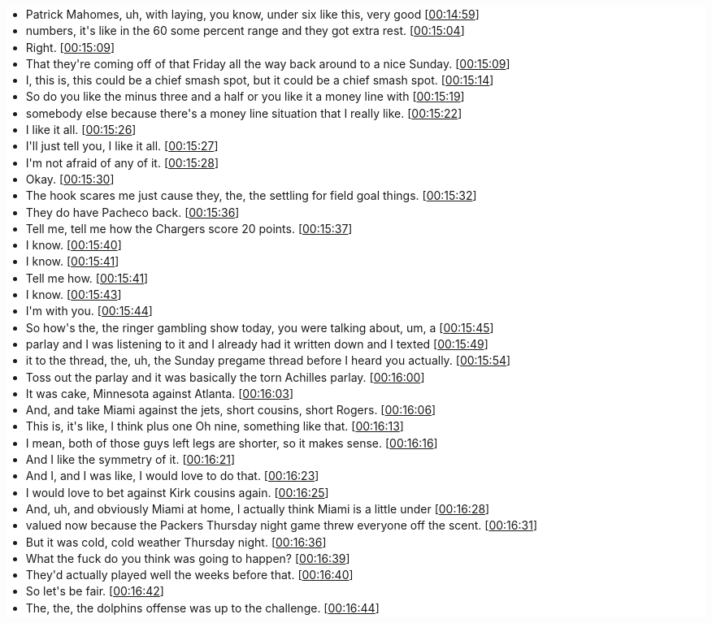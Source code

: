 *  Patrick Mahomes, uh, with laying, you know, under six like this, very good [[00:14:59](https://www.youtube.com/watch?v=fh5W9IiaPTQ&t=899.68s)]
*  numbers, it's like in the 60 some percent range and they got extra rest. [[00:15:04](https://www.youtube.com/watch?v=fh5W9IiaPTQ&t=904.76s)]
*  Right. [[00:15:09](https://www.youtube.com/watch?v=fh5W9IiaPTQ&t=909.16s)]
*  That they're coming off of that Friday all the way back around to a nice Sunday. [[00:15:09](https://www.youtube.com/watch?v=fh5W9IiaPTQ&t=909.52s)]
*  I, this is, this could be a chief smash spot, but it could be a chief smash spot. [[00:15:14](https://www.youtube.com/watch?v=fh5W9IiaPTQ&t=914.36s)]
*  So do you like the minus three and a half or you like it a money line with [[00:15:19](https://www.youtube.com/watch?v=fh5W9IiaPTQ&t=919.92s)]
*  somebody else because there's a money line situation that I really like. [[00:15:22](https://www.youtube.com/watch?v=fh5W9IiaPTQ&t=922.96s)]
*  I like it all. [[00:15:26](https://www.youtube.com/watch?v=fh5W9IiaPTQ&t=926.68s)]
*  I'll just tell you, I like it all. [[00:15:27](https://www.youtube.com/watch?v=fh5W9IiaPTQ&t=927.56s)]
*  I'm not afraid of any of it. [[00:15:28](https://www.youtube.com/watch?v=fh5W9IiaPTQ&t=928.96s)]
*  Okay. [[00:15:30](https://www.youtube.com/watch?v=fh5W9IiaPTQ&t=930.56s)]
*  The hook scares me just cause they, the, the settling for field goal things. [[00:15:32](https://www.youtube.com/watch?v=fh5W9IiaPTQ&t=932.28s)]
*  They do have Pacheco back. [[00:15:36](https://www.youtube.com/watch?v=fh5W9IiaPTQ&t=936.0s)]
*  Tell me, tell me how the Chargers score 20 points. [[00:15:37](https://www.youtube.com/watch?v=fh5W9IiaPTQ&t=937.04s)]
*  I know. [[00:15:40](https://www.youtube.com/watch?v=fh5W9IiaPTQ&t=940.8s)]
*  I know. [[00:15:41](https://www.youtube.com/watch?v=fh5W9IiaPTQ&t=941.6s)]
*  Tell me how. [[00:15:41](https://www.youtube.com/watch?v=fh5W9IiaPTQ&t=941.8s)]
*  I know. [[00:15:43](https://www.youtube.com/watch?v=fh5W9IiaPTQ&t=943.64s)]
*  I'm with you. [[00:15:44](https://www.youtube.com/watch?v=fh5W9IiaPTQ&t=944.52s)]
*  So how's the, the ringer gambling show today, you were talking about, um, a [[00:15:45](https://www.youtube.com/watch?v=fh5W9IiaPTQ&t=945.36s)]
*  parlay and I was listening to it and I already had it written down and I texted [[00:15:49](https://www.youtube.com/watch?v=fh5W9IiaPTQ&t=949.64s)]
*  it to the thread, the, uh, the Sunday pregame thread before I heard you actually. [[00:15:54](https://www.youtube.com/watch?v=fh5W9IiaPTQ&t=954.6s)]
*  Toss out the parlay and it was basically the torn Achilles parlay. [[00:16:00](https://www.youtube.com/watch?v=fh5W9IiaPTQ&t=960.04s)]
*  It was cake, Minnesota against Atlanta. [[00:16:03](https://www.youtube.com/watch?v=fh5W9IiaPTQ&t=963.76s)]
*  And, and take Miami against the jets, short cousins, short Rogers. [[00:16:06](https://www.youtube.com/watch?v=fh5W9IiaPTQ&t=966.52s)]
*  This is, it's like, I think plus one Oh nine, something like that. [[00:16:13](https://www.youtube.com/watch?v=fh5W9IiaPTQ&t=973.12s)]
*  I mean, both of those guys left legs are shorter, so it makes sense. [[00:16:16](https://www.youtube.com/watch?v=fh5W9IiaPTQ&t=976.4s)]
*  And I like the symmetry of it. [[00:16:21](https://www.youtube.com/watch?v=fh5W9IiaPTQ&t=981.12s)]
*  And I, and I was like, I would love to do that. [[00:16:23](https://www.youtube.com/watch?v=fh5W9IiaPTQ&t=983.0799999999999s)]
*  I would love to bet against Kirk cousins again. [[00:16:25](https://www.youtube.com/watch?v=fh5W9IiaPTQ&t=985.5999999999999s)]
*  And, uh, and obviously Miami at home, I actually think Miami is a little under [[00:16:28](https://www.youtube.com/watch?v=fh5W9IiaPTQ&t=988.16s)]
*  valued now because the Packers Thursday night game threw everyone off the scent. [[00:16:31](https://www.youtube.com/watch?v=fh5W9IiaPTQ&t=991.76s)]
*  But it was cold, cold weather Thursday night. [[00:16:36](https://www.youtube.com/watch?v=fh5W9IiaPTQ&t=996.9200000000001s)]
*  What the fuck do you think was going to happen? [[00:16:39](https://www.youtube.com/watch?v=fh5W9IiaPTQ&t=999.32s)]
*  They'd actually played well the weeks before that. [[00:16:40](https://www.youtube.com/watch?v=fh5W9IiaPTQ&t=1000.6s)]
*  So let's be fair. [[00:16:42](https://www.youtube.com/watch?v=fh5W9IiaPTQ&t=1002.9200000000001s)]
*  The, the, the dolphins offense was up to the challenge. [[00:16:44](https://www.youtube.com/watch?v=fh5W9IiaPTQ&t=1004.48s)]